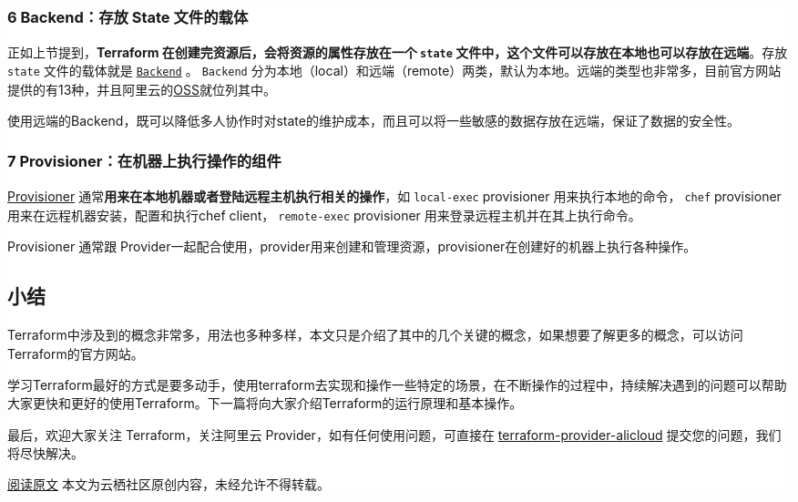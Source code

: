 ### 6 Backend：存放 State 文件的载体

正如上节提到，**Terraform 在创建完资源后，会将资源的属性存放在一个 `state` 文件中，这个文件可以存放在本地也可以存放在远端**。存放 `state` 文件的载体就是 [`Backend`](https://links.jianshu.com/go?to=https%3A%2F%2Fyq.aliyun.com%2Fgo%2FarticleRenderRedirect%3Furl%3Dhttps%3A%2F%2Fwww.terraform.io%2Fdocs%2Fbackends%2Findex.html) 。
`Backend` 分为本地（local）和远端（remote）两类，默认为本地。远端的类型也非常多，目前官方网站提供的有13种，并且阿里云的[OSS](https://links.jianshu.com/go?to=https%3A%2F%2Fyq.aliyun.com%2Fgo%2FarticleRenderRedirect%3Furl%3Dhttps%3A%2F%2Fwww.terraform.io%2Fdocs%2Fbackends%2Ftypes%2Foss.html)就位列其中。

使用远端的Backend，既可以降低多人协作时对state的维护成本，而且可以将一些敏感的数据存放在远端，保证了数据的安全性。

### 7 Provisioner：在机器上执行操作的组件

[Provisioner](https://links.jianshu.com/go?to=https%3A%2F%2Fyq.aliyun.com%2Fgo%2FarticleRenderRedirect%3Furl%3Dhttps%3A%2F%2Fwww.terraform.io%2Fdocs%2Fprovisioners%2Findex.html) 通常**用来在本地机器或者登陆远程主机执行相关的操作**，如 `local-exec` provisioner 用来执行本地的命令， `chef` provisioner 用来在远程机器安装，配置和执行chef client， `remote-exec` provisioner 用来登录远程主机并在其上执行命令。

Provisioner 通常跟 Provider一起配合使用，provider用来创建和管理资源，provisioner在创建好的机器上执行各种操作。

## 小结

Terraform中涉及到的概念非常多，用法也多种多样，本文只是介绍了其中的几个关键的概念，如果想要了解更多的概念，可以访问Terraform的官方网站。

学习Terraform最好的方式是要多动手，使用terraform去实现和操作一些特定的场景，在不断操作的过程中，持续解决遇到的问题可以帮助大家更快和更好的使用Terraform。下一篇将向大家介绍Terraform的运行原理和基本操作。

最后，欢迎大家关注 Terraform，关注阿里云 Provider，如有任何使用问题，可直接在 [terraform-provider-alicloud](https://links.jianshu.com/go?to=https%3A%2F%2Fyq.aliyun.com%2Fgo%2FarticleRenderRedirect%3Furl%3Dhttps%3A%2F%2Fgithub.com%2Fterraform-providers%2Fterraform-provider-alicloud%2Fissues) 提交您的问题，我们将尽快解决。

[阅读原文](https://links.jianshu.com/go?to=https%3A%2F%2Fyq.aliyun.com%2Farticles%2F721188%3Futm_content%3Dg_1000081736)
本文为云栖社区原创内容，未经允许不得转载。